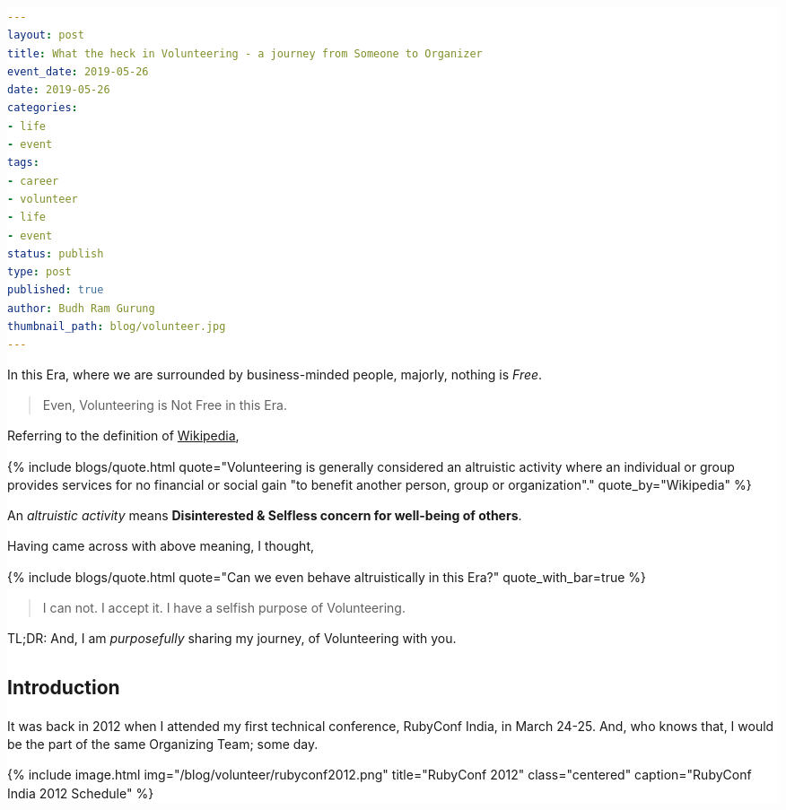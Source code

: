 ```yaml
---
layout: post
title: What the heck in Volunteering - a journey from Someone to Organizer
event_date: 2019-05-26
date: 2019-05-26
categories:
- life
- event
tags:
- career
- volunteer
- life
- event
status: publish
type: post
published: true
author: Budh Ram Gurung
thumbnail_path: blog/volunteer.jpg
---
```


In this Era, where we are surrounded by business-minded people, majorly, nothing is _Free_.

> Even, Volunteering is Not Free in this Era.

Referring to the definition of [Wikipedia](https://en.wikipedia.org/wiki/Volunteering),

{% include blogs/quote.html
           quote="Volunteering is generally considered an altruistic activity where an individual or group provides services for no financial or social gain \"to benefit another person, group or organization\"."
           quote_by="Wikipedia"
%}

An _altruistic activity_ means __Disinterested & Selfless concern for well-being of others__.

Having came across with above meaning, I thought,

{% include blogs/quote.html
           quote="Can we even behave altruistically in this Era?"
           quote_with_bar=true
%}

> I can not. I accept it. I have a selfish purpose of Volunteering.

TL;DR: And, I am _purposefully_ sharing my journey, of Volunteering with you.

## Introduction

It was back in 2012 when I attended my first technical conference, RubyConf India, in March 24-25.
And, who knows that, I would be the part of the same Organizing Team; some day.

{% include image.html
           img="/blog/volunteer/rubyconf2012.png"
           title="RubyConf 2012"
           class="centered"
           caption="RubyConf India 2012 Schedule"
%}
